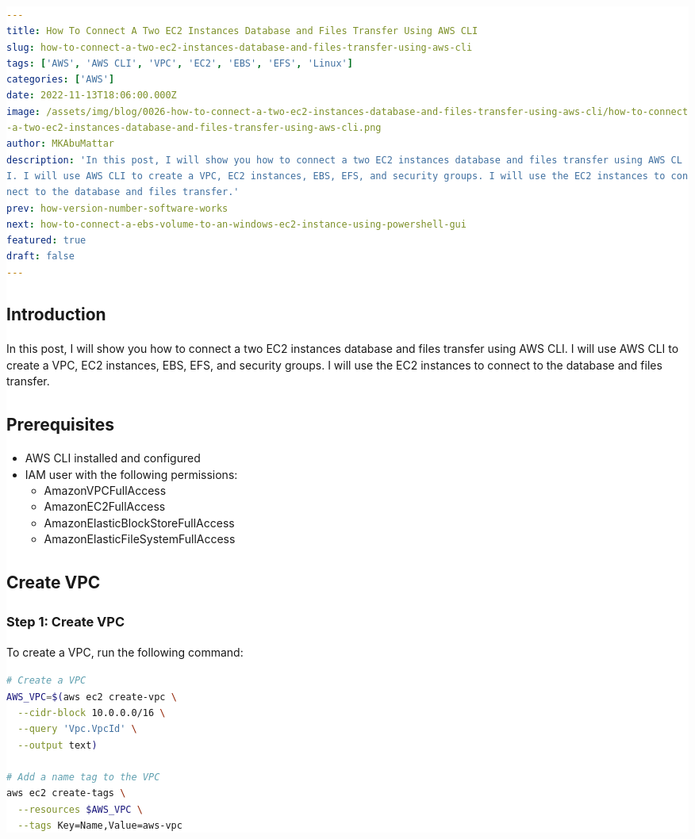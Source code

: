 ```yaml
---
title: How To Connect A Two EC2 Instances Database and Files Transfer Using AWS CLI
slug: how-to-connect-a-two-ec2-instances-database-and-files-transfer-using-aws-cli
tags: ['AWS', 'AWS CLI', 'VPC', 'EC2', 'EBS', 'EFS', 'Linux']
categories: ['AWS']
date: 2022-11-13T18:06:00.000Z
image: /assets/img/blog/0026-how-to-connect-a-two-ec2-instances-database-and-files-transfer-using-aws-cli/how-to-connect-a-two-ec2-instances-database-and-files-transfer-using-aws-cli.png
author: MKAbuMattar
description: 'In this post, I will show you how to connect a two EC2 instances database and files transfer using AWS CLI. I will use AWS CLI to create a VPC, EC2 instances, EBS, EFS, and security groups. I will use the EC2 instances to connect to the database and files transfer.'
prev: how-version-number-software-works
next: how-to-connect-a-ebs-volume-to-an-windows-ec2-instance-using-powershell-gui
featured: true
draft: false
---
```


## Introduction

In this post, I will show you how to connect a two EC2 instances database and files transfer using AWS CLI. I will use AWS CLI to create a VPC, EC2 instances, EBS, EFS, and security groups. I will use the EC2 instances to connect to the database and files transfer.

## Prerequisites

- AWS CLI installed and configured
- IAM user with the following permissions:
  - AmazonVPCFullAccess
  - AmazonEC2FullAccess
  - AmazonElasticBlockStoreFullAccess
  - AmazonElasticFileSystemFullAccess

## Create VPC

### Step 1: Create VPC

To create a VPC, run the following command:

```bash
# Create a VPC
AWS_VPC=$(aws ec2 create-vpc \
  --cidr-block 10.0.0.0/16 \
  --query 'Vpc.VpcId' \
  --output text)

# Add a name tag to the VPC
aws ec2 create-tags \
  --resources $AWS_VPC \
  --tags Key=Name,Value=aws-vpc
```
